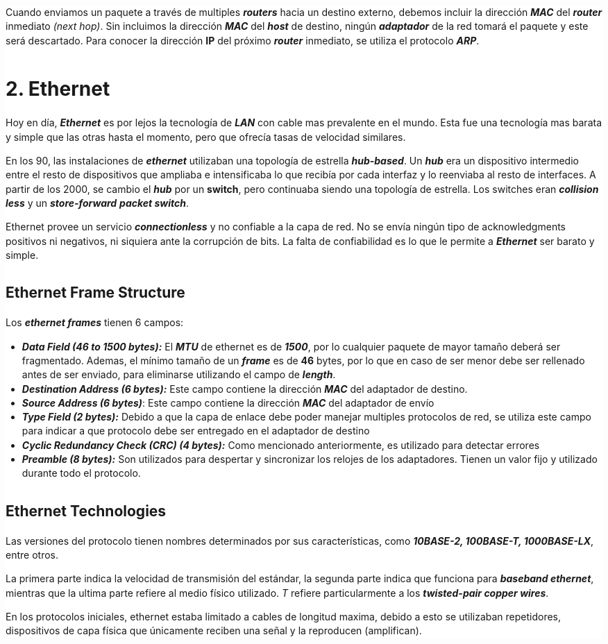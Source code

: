 Cuando enviamos un paquete a través de multiples ***routers*** hacia un destino externo, debemos incluir la dirección ***MAC*** del ***router*** inmediato *(next hop)*. Sin incluimos la dirección ***MAC*** del ***host*** de destino, ningún ***adaptador*** de la red tomará el paquete y este será descartado. Para conocer la dirección **IP** del próximo ***router*** inmediato, se utiliza el protocolo ***ARP***.

# 2. Ethernet

Hoy en día, ***Ethernet*** es por lejos la tecnología de ***LAN*** con cable mas prevalente en el mundo. Esta fue una tecnología mas barata y simple que las otras hasta el momento, pero que ofrecía tasas de velocidad similares.

En los 90, las instalaciones de ***ethernet*** utilizaban una topología de estrella ***hub-based***. Un ***hub*** era un dispositivo intermedio entre el resto de dispositivos que ampliaba e intensificaba lo que recibía por cada interfaz y lo reenviaba al resto de interfaces. A partir de los 2000, se cambio el ***hub*** por un **switch**, pero continuaba siendo una topología de estrella. Los switches eran ***collision less*** y un ***store-forward*** ***packet switch***.

Ethernet provee un servicio ***connectionless*** y no confiable a la capa de red. No se envía ningún tipo de acknowledgments positivos ni negativos, ni siquiera ante la corrupción de bits. La falta de confiabilidad es lo que le permite a ***Ethernet*** ser barato y simple.

## Ethernet Frame Structure

Los ***ethernet frames*** tienen 6 campos:

- ***Data Field (46 to 1500 bytes):*** El ***MTU*** de ethernet es de ***1500***, por lo cualquier paquete de mayor tamaño deberá ser fragmentado. Ademas, el mínimo tamaño de un ***frame*** es de **46** bytes, por lo que en caso de ser menor debe ser rellenado antes de ser enviado, para eliminarse utilizando el campo de ***length***.
- ***Destination Address (6 bytes):*** Este campo contiene la dirección ***MAC*** del adaptador de destino.
- ***Source Address (6 bytes)***: Este campo contiene la dirección ***MAC*** del adaptador de envío
- ***Type Field (2 bytes):*** Debido a que la capa de enlace debe poder manejar multiples protocolos de red, se utiliza este campo para indicar a que protocolo debe ser entregado en el adaptador de destino
- ***Cyclic Redundancy Check (CRC) (4 bytes):*** Como mencionado anteriormente, es utilizado para detectar errores
- ***Preamble (8 bytes):*** Son utilizados para despertar y sincronizar los relojes de los adaptadores. Tienen un valor fijo y utilizado durante todo el protocolo.

## Ethernet Technologies

Las versiones del protocolo tienen nombres determinados por sus características, como ***10BASE-2, 100BASE-T, 1000BASE-LX***, entre otros.

La primera parte indica la velocidad de transmisión del estándar, la segunda parte indica que funciona para ***baseband ethernet***, mientras que la ultima parte refiere al medio físico utilizado. *T* refiere particularmente a los ***twisted-pair copper wires***.

En los protocolos iniciales, ethernet estaba limitado a cables de longitud maxima, debido a esto se utilizaban repetidores, dispositivos de capa física que únicamente reciben una señal y la reproducen (amplifican).
